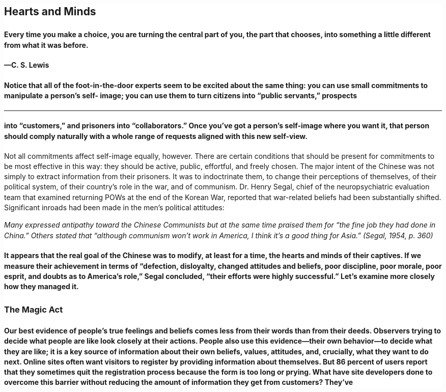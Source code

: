 ## Hearts and Minds

#### Every time you make a choice, you are turning the central part of you, the part that chooses, into something a little different from what it was before.

**—C. S. Lewis**

#### Notice that all of the foot-in-the-door experts seem to be excited about the same thing: you can use small commitments to manipulate a person’s self- image; you can use them to turn citizens into “public servants,” prospects

-----

#### into “customers,” and prisoners into “collaborators.” Once you’ve got a person’s self-image where you want it, that person should comply naturally with a whole range of requests aligned with this new self-view.
 Not all commitments affect self-image equally, however. There are certain conditions that should be present for commitments to be most effective in this way: they should be active, public, effortful, and freely chosen. The major intent of the Chinese was not simply to extract information from their prisoners. It was to indoctrinate them, to change their perceptions of themselves, of their political system, of their country’s role in the war, and of communism. Dr. Henry Segal, chief of the neuropsychiatric evaluation team that examined returning POWs at the end of the Korean War, reported that war-related beliefs had been substantially shifted. Significant inroads had been made in the men’s political attitudes:

_Many expressed antipathy toward the Chinese Communists but at the same time praised them_
_for “the fine job they had done in China.” Others stated that “although communism won’t work_
_in America, I think it’s a good thing for Asia.” (Segal, 1954, p. 360)_

#### It appears that the real goal of the Chinese was to modify, at least for a time, the hearts and minds of their captives. If we measure their achievement in terms of “defection, disloyalty, changed attitudes and beliefs, poor discipline, poor morale, poor esprit, and doubts as to America’s role,” Segal concluded, “their efforts were highly successful.” Let’s examine more closely how they managed it.

### The Magic Act

#### Our best evidence of people’s true feelings and beliefs comes less from their words than from their deeds. Observers trying to decide what people are like look closely at their actions. People also use this evidence—their own behavior—to decide what they are like; it is a key source of information about their own beliefs, values, attitudes, and, crucially, what they want to do next. Online sites often want visitors to register by providing information about themselves. But 86 percent of users report that they sometimes quit the registration process because the form is too long or prying. What have site developers done to overcome this barrier without reducing the amount of information they get from customers? They’ve
